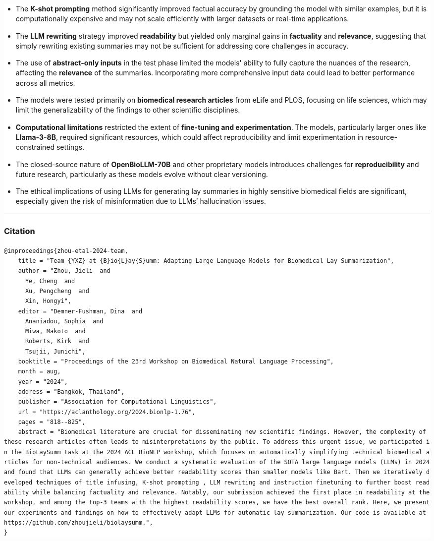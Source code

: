 - The **K-shot prompting** method significantly improved factual accuracy by grounding the model with similar examples, but it is computationally expensive and may not scale efficiently with larger datasets or real-time applications.
    
- The **LLM rewriting** strategy improved **readability** but yielded only marginal gains in **factuality** and **relevance**, suggesting that simply rewriting existing summaries may not be sufficient for addressing core challenges in accuracy.
    
- The use of **abstract-only inputs** in the test phase limited the models' ability to fully capture the nuances of the research, affecting the **relevance** of the summaries. Incorporating more comprehensive input data could lead to better performance across all metrics.
    
- The models were tested primarily on **biomedical research articles** from eLife and PLOS, focusing on life sciences, which may limit the generalizability of the findings to other scientific disciplines.
    
- **Computational limitations** restricted the extent of **fine-tuning and experimentation**. The models, particularly larger ones like **Llama-3-8B**, required significant resources, which could affect reproducibility and limit experimentation in resource-constrained settings.
    
- The closed-source nature of **OpenBioLLM-70B** and other proprietary models introduces challenges for **reproducibility** and future research, particularly as these models evolve without clear versioning.

- The ethical implications of using LLMs for generating lay summaries in highly sensitive biomedical fields are significant, especially given the risk of misinformation due to LLMs’ hallucination issues.

------------------------------------

### Citation

```
@inproceedings{zhou-etal-2024-team,
    title = "Team {YXZ} at {B}io{L}ay{S}umm: Adapting Large Language Models for Biomedical Lay Summarization",
    author = "Zhou, Jieli  and
      Ye, Cheng  and
      Xu, Pengcheng  and
      Xin, Hongyi",
    editor = "Demner-Fushman, Dina  and
      Ananiadou, Sophia  and
      Miwa, Makoto  and
      Roberts, Kirk  and
      Tsujii, Junichi",
    booktitle = "Proceedings of the 23rd Workshop on Biomedical Natural Language Processing",
    month = aug,
    year = "2024",
    address = "Bangkok, Thailand",
    publisher = "Association for Computational Linguistics",
    url = "https://aclanthology.org/2024.bionlp-1.76",
    pages = "818--825",
    abstract = "Biomedical literature are crucial for disseminating new scientific findings. However, the complexity of these research articles often leads to misinterpretations by the public. To address this urgent issue, we participated in the BioLaySumm task at the 2024 ACL BioNLP workshop, which focuses on automatically simplifying technical biomedical articles for non-technical audiences. We conduct a systematic evaluation of the SOTA large language models (LLMs) in 2024 and found that LLMs can generally achieve better readability scores than smaller models like Bart. Then we iteratively developed techniques of title infusing, K-shot prompting , LLM rewriting and instruction finetuning to further boost readability while balancing factuality and relevance. Notably, our submission achieved the first place in readability at the workshop, and among the top-3 teams with the highest readability scores, we have the best overall rank. Here, we present our experiments and findings on how to effectively adapt LLMs for automatic lay summarization. Our code is available at https://github.com/zhoujieli/biolaysumm.",
}
```